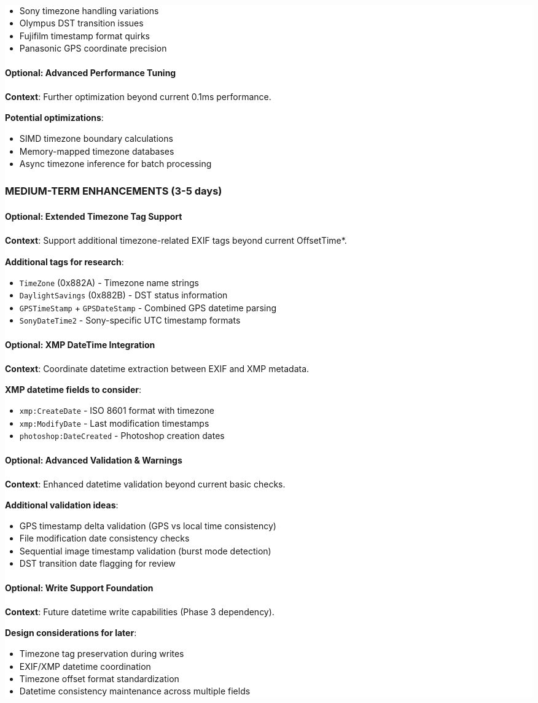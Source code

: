 - Sony timezone handling variations
- Olympus DST transition issues
- Fujifilm timestamp format quirks
- Panasonic GPS coordinate precision

#### Optional: Advanced Performance Tuning

**Context**: Further optimization beyond current 0.1ms performance.

**Potential optimizations**:

- SIMD timezone boundary calculations
- Memory-mapped timezone databases
- Async timezone inference for batch processing

### MEDIUM-TERM ENHANCEMENTS (3-5 days)

#### Optional: Extended Timezone Tag Support

**Context**: Support additional timezone-related EXIF tags beyond current OffsetTime\*.

**Additional tags for research**:

- `TimeZone` (0x882A) - Timezone name strings
- `DaylightSavings` (0x882B) - DST status information
- `GPSTimeStamp` + `GPSDateStamp` - Combined GPS datetime parsing
- `SonyDateTime2` - Sony-specific UTC timestamp formats

#### Optional: XMP DateTime Integration

**Context**: Coordinate datetime extraction between EXIF and XMP metadata.

**XMP datetime fields to consider**:

- `xmp:CreateDate` - ISO 8601 format with timezone
- `xmp:ModifyDate` - Last modification timestamps
- `photoshop:DateCreated` - Photoshop creation dates

#### Optional: Advanced Validation & Warnings

**Context**: Enhanced datetime validation beyond current basic checks.

**Additional validation ideas**:

- GPS timestamp delta validation (GPS vs local time consistency)
- File modification date consistency checks
- Sequential image timestamp validation (burst mode detection)
- DST transition date flagging for review

#### Optional: Write Support Foundation

**Context**: Future datetime write capabilities (Phase 3 dependency).

**Design considerations for later**:

- Timezone tag preservation during writes
- EXIF/XMP datetime coordination
- Timezone offset format standardization
- Datetime consistency maintenance across multiple fields
